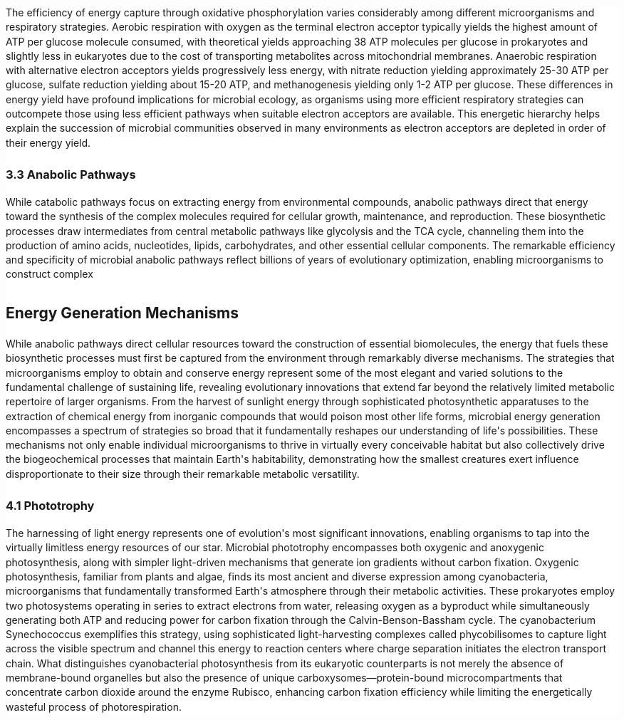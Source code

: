 The efficiency of energy capture through oxidative phosphorylation varies considerably among different microorganisms and respiratory strategies. Aerobic respiration with oxygen as the terminal electron acceptor typically yields the highest amount of ATP per glucose molecule consumed, with theoretical yields approaching 38 ATP molecules per glucose in prokaryotes and slightly less in eukaryotes due to the cost of transporting metabolites across mitochondrial membranes. Anaerobic respiration with alternative electron acceptors yields progressively less energy, with nitrate reduction yielding approximately 25-30 ATP per glucose, sulfate reduction yielding about 15-20 ATP, and methanogenesis yielding only 1-2 ATP per glucose. These differences in energy yield have profound implications for microbial ecology, as organisms using more efficient respiratory strategies can outcompete those using less efficient pathways when suitable electron acceptors are available. This energetic hierarchy helps explain the succession of microbial communities observed in many environments as electron acceptors are depleted in order of their energy yield.

### 3.3 Anabolic Pathways

While catabolic pathways focus on extracting energy from environmental compounds, anabolic pathways direct that energy toward the synthesis of the complex molecules required for cellular growth, maintenance, and reproduction. These biosynthetic processes draw intermediates from central metabolic pathways like glycolysis and the TCA cycle, channeling them into the production of amino acids, nucleotides, lipids, carbohydrates, and other essential cellular components. The remarkable efficiency and specificity of microbial anabolic pathways reflect billions of years of evolutionary optimization, enabling microorganisms to construct complex

## Energy Generation Mechanisms

While anabolic pathways direct cellular resources toward the construction of essential biomolecules, the energy that fuels these biosynthetic processes must first be captured from the environment through remarkably diverse mechanisms. The strategies that microorganisms employ to obtain and conserve energy represent some of the most elegant and varied solutions to the fundamental challenge of sustaining life, revealing evolutionary innovations that extend far beyond the relatively limited metabolic repertoire of larger organisms. From the harvest of sunlight energy through sophisticated photosynthetic apparatuses to the extraction of chemical energy from inorganic compounds that would poison most other life forms, microbial energy generation encompasses a spectrum of strategies so broad that it fundamentally reshapes our understanding of life's possibilities. These mechanisms not only enable individual microorganisms to thrive in virtually every conceivable habitat but also collectively drive the biogeochemical processes that maintain Earth's habitability, demonstrating how the smallest creatures exert influence disproportionate to their size through their remarkable metabolic versatility.

### 4.1 Phototrophy

The harnessing of light energy represents one of evolution's most significant innovations, enabling organisms to tap into the virtually limitless energy resources of our star. Microbial phototrophy encompasses both oxygenic and anoxygenic photosynthesis, along with simpler light-driven mechanisms that generate ion gradients without carbon fixation. Oxygenic photosynthesis, familiar from plants and algae, finds its most ancient and diverse expression among cyanobacteria, microorganisms that fundamentally transformed Earth's atmosphere through their metabolic activities. These prokaryotes employ two photosystems operating in series to extract electrons from water, releasing oxygen as a byproduct while simultaneously generating both ATP and reducing power for carbon fixation through the Calvin-Benson-Bassham cycle. The cyanobacterium Synechococcus exemplifies this strategy, using sophisticated light-harvesting complexes called phycobilisomes to capture light across the visible spectrum and channel this energy to reaction centers where charge separation initiates the electron transport chain. What distinguishes cyanobacterial photosynthesis from its eukaryotic counterparts is not merely the absence of membrane-bound organelles but also the presence of unique carboxysomes—protein-bound microcompartments that concentrate carbon dioxide around the enzyme Rubisco, enhancing carbon fixation efficiency while limiting the energetically wasteful process of photorespiration.

